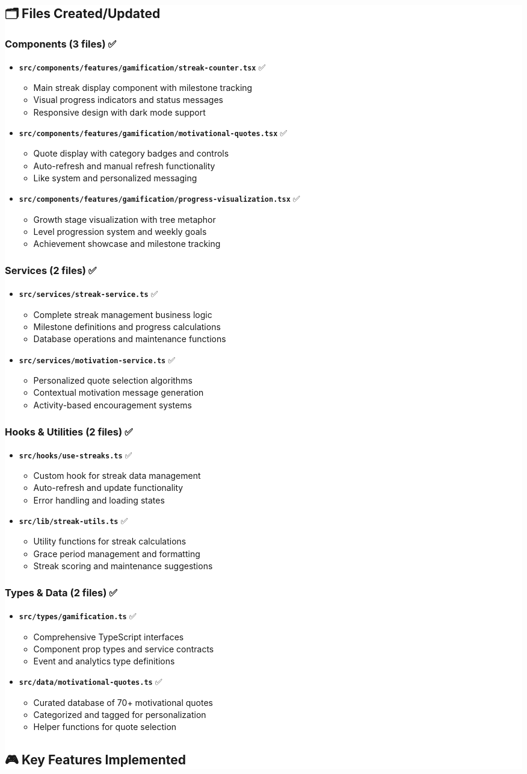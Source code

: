 ## 🗂️ Files Created/Updated

### Components (3 files) ✅
- **`src/components/features/gamification/streak-counter.tsx`** ✅
  - Main streak display component with milestone tracking
  - Visual progress indicators and status messages
  - Responsive design with dark mode support
  
- **`src/components/features/gamification/motivational-quotes.tsx`** ✅
  - Quote display with category badges and controls
  - Auto-refresh and manual refresh functionality
  - Like system and personalized messaging
  
- **`src/components/features/gamification/progress-visualization.tsx`** ✅
  - Growth stage visualization with tree metaphor
  - Level progression system and weekly goals
  - Achievement showcase and milestone tracking

### Services (2 files) ✅
- **`src/services/streak-service.ts`** ✅
  - Complete streak management business logic
  - Milestone definitions and progress calculations
  - Database operations and maintenance functions
  
- **`src/services/motivation-service.ts`** ✅
  - Personalized quote selection algorithms
  - Contextual motivation message generation
  - Activity-based encouragement systems

### Hooks & Utilities (2 files) ✅
- **`src/hooks/use-streaks.ts`** ✅
  - Custom hook for streak data management
  - Auto-refresh and update functionality
  - Error handling and loading states
  
- **`src/lib/streak-utils.ts`** ✅
  - Utility functions for streak calculations
  - Grace period management and formatting
  - Streak scoring and maintenance suggestions

### Types & Data (2 files) ✅
- **`src/types/gamification.ts`** ✅
  - Comprehensive TypeScript interfaces
  - Component prop types and service contracts
  - Event and analytics type definitions
  
- **`src/data/motivational-quotes.ts`** ✅
  - Curated database of 70+ motivational quotes
  - Categorized and tagged for personalization
  - Helper functions for quote selection

## 🎮 Key Features Implemented
